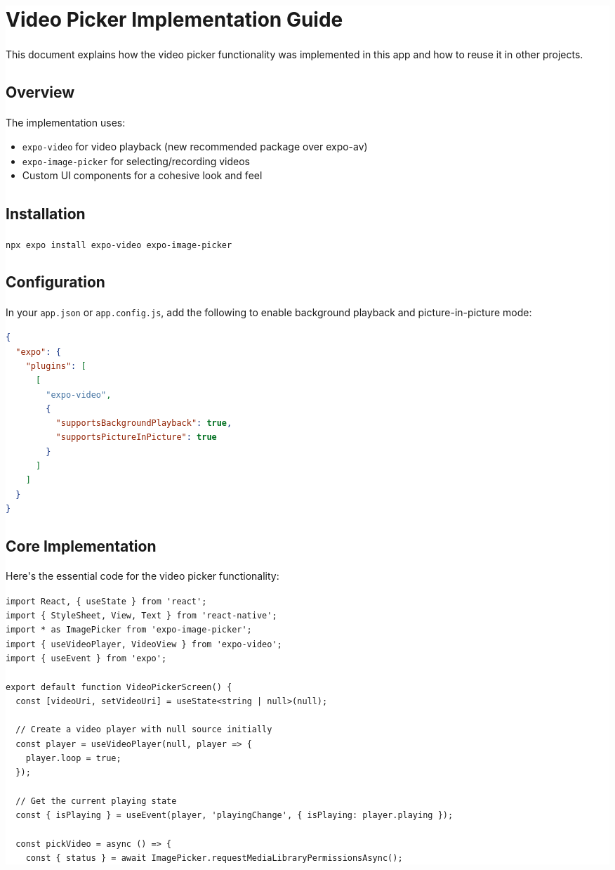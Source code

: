 # Video Picker Implementation Guide

This document explains how the video picker functionality was implemented in this app and how to reuse it in other projects.

## Overview

The implementation uses:
- `expo-video` for video playback (new recommended package over expo-av)
- `expo-image-picker` for selecting/recording videos
- Custom UI components for a cohesive look and feel

## Installation

```bash
npx expo install expo-video expo-image-picker
```

## Configuration

In your `app.json` or `app.config.js`, add the following to enable background playback and picture-in-picture mode:

```json
{
  "expo": {
    "plugins": [
      [
        "expo-video",
        {
          "supportsBackgroundPlayback": true,
          "supportsPictureInPicture": true
        }
      ]
    ]
  }
}
```

## Core Implementation

Here's the essential code for the video picker functionality:

```tsx
import React, { useState } from 'react';
import { StyleSheet, View, Text } from 'react-native';
import * as ImagePicker from 'expo-image-picker';
import { useVideoPlayer, VideoView } from 'expo-video';
import { useEvent } from 'expo';

export default function VideoPickerScreen() {
  const [videoUri, setVideoUri] = useState<string | null>(null);
  
  // Create a video player with null source initially
  const player = useVideoPlayer(null, player => {
    player.loop = true;
  });
  
  // Get the current playing state
  const { isPlaying } = useEvent(player, 'playingChange', { isPlaying: player.playing });

  const pickVideo = async () => {
    const { status } = await ImagePicker.requestMediaLibraryPermissionsAsync();
```